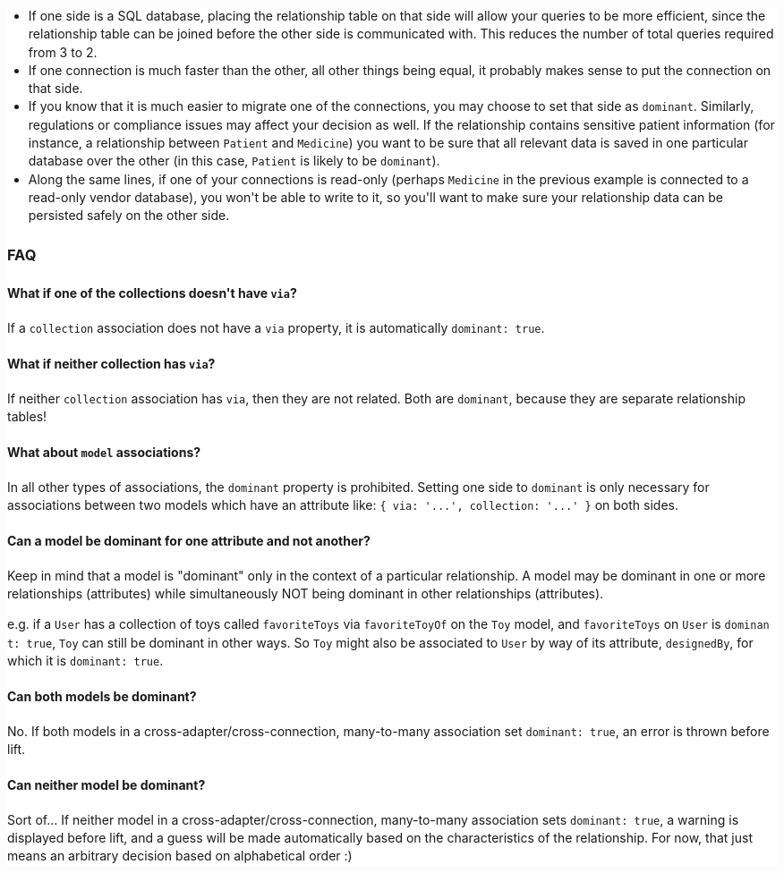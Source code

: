 - If one side is a SQL database, placing the relationship table on that side will allow your queries to be more efficient, since the relationship table can be joined before the other side is communicated with. This reduces the number of total queries required from 3 to 2.
- If one connection is much faster than the other, all other things being equal, it probably makes sense to put the connection on that side.
- If you know that it is much easier to migrate one of the connections, you may choose to set that side as `dominant`.  Similarly, regulations or compliance issues may affect your decision as well. If the relationship contains sensitive patient information (for instance, a relationship between `Patient` and `Medicine`) you want to be sure that all relevant data is saved in one particular database over the other (in this case, `Patient` is likely to be `dominant`).
- Along the same lines, if one of your connections is read-only (perhaps `Medicine` in the previous example is connected to a read-only vendor database), you won't be able to write to it, so you'll want to make sure your relationship data can be persisted safely on the other side.

### FAQ

#### What if one of the collections doesn't have `via`?

If a `collection` association does not have a `via` property, it is automatically `dominant: true`.

#### What if neither collection has `via`?

If neither `collection` association has `via`, then they are not related.  Both are `dominant`, because they are separate relationship tables!

#### What about `model` associations?

In all other types of associations, the `dominant` property is prohibited.  Setting one side to `dominant` is only necessary for associations between two models which have an attribute like: `{ via: '...', collection: '...' }` on both sides.

#### Can a model be dominant for one attribute and not another?
Keep in mind that a model is "dominant" only in the context of a particular relationship.  A model may be dominant in one or more relationships (attributes) while simultaneously NOT being dominant in other relationships (attributes).

e.g. if a `User` has a collection of toys called `favoriteToys` via `favoriteToyOf` on the `Toy` model, and `favoriteToys` on `User` is `dominant: true`, `Toy` can still be dominant in other ways.  So `Toy` might also be associated to `User` by way of its attribute, `designedBy`, for which it is `dominant: true`.

#### Can both models be dominant?

No. If both models in a cross-adapter/cross-connection, many-to-many association set `dominant: true`, an error is thrown before lift.

#### Can neither model be dominant?

Sort of... If neither model in a cross-adapter/cross-connection, many-to-many association sets `dominant: true`, a warning is displayed before lift, and a guess will be made automatically based on the characteristics of the relationship.  For now, that just means an arbitrary decision based on alphabetical order :)
